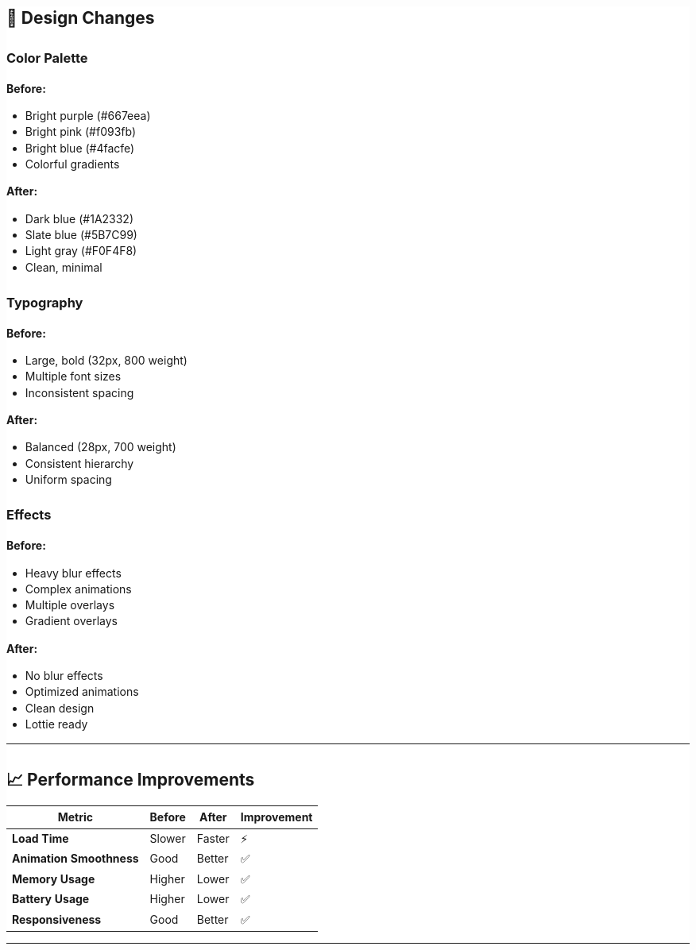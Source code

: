 
## 🎨 Design Changes

### **Color Palette**

**Before:**
- Bright purple (#667eea)
- Bright pink (#f093fb)
- Bright blue (#4facfe)
- Colorful gradients

**After:**
- Dark blue (#1A2332)
- Slate blue (#5B7C99)
- Light gray (#F0F4F8)
- Clean, minimal

### **Typography**

**Before:**
- Large, bold (32px, 800 weight)
- Multiple font sizes
- Inconsistent spacing

**After:**
- Balanced (28px, 700 weight)
- Consistent hierarchy
- Uniform spacing

### **Effects**

**Before:**
- Heavy blur effects
- Complex animations
- Multiple overlays
- Gradient overlays

**After:**
- No blur effects
- Optimized animations
- Clean design
- Lottie ready

---

## 📈 Performance Improvements

| Metric | Before | After | Improvement |
|--------|--------|-------|-------------|
| **Load Time** | Slower | Faster | ⚡ |
| **Animation Smoothness** | Good | Better | ✅ |
| **Memory Usage** | Higher | Lower | ✅ |
| **Battery Usage** | Higher | Lower | ✅ |
| **Responsiveness** | Good | Better | ✅ |

---